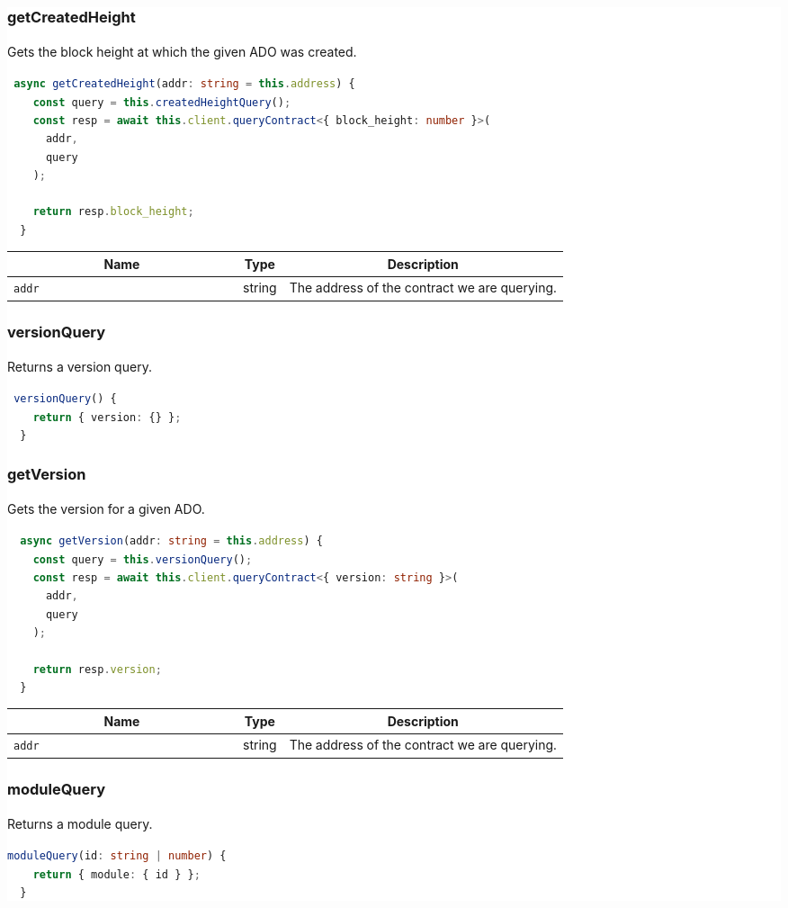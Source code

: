 ### getCreatedHeight

Gets the block height at which the given ADO was created.

```typescript
 async getCreatedHeight(addr: string = this.address) {
    const query = this.createdHeightQuery();
    const resp = await this.client.queryContract<{ block_height: number }>(
      addr,
      query
    );

    return resp.block_height;
  }
```

<table><thead><tr><th width="241">Name</th><th>Type</th><th>Description</th></tr></thead><tbody><tr><td><code>addr</code></td><td>string</td><td>The address of the contract we are querying. </td></tr></tbody></table>

### versionQuery

Returns a version query.

```typescript
 versionQuery() {
    return { version: {} };
  }
```

### getVersion

Gets the version for a given ADO.

```typescript
  async getVersion(addr: string = this.address) {
    const query = this.versionQuery();
    const resp = await this.client.queryContract<{ version: string }>(
      addr,
      query
    );

    return resp.version;
  }
```

<table><thead><tr><th width="241">Name</th><th>Type</th><th>Description</th></tr></thead><tbody><tr><td><code>addr</code></td><td>string</td><td>The address of the contract we are querying. </td></tr></tbody></table>

### moduleQuery

Returns a module query.

```typescript
moduleQuery(id: string | number) {
    return { module: { id } };
  }
```
